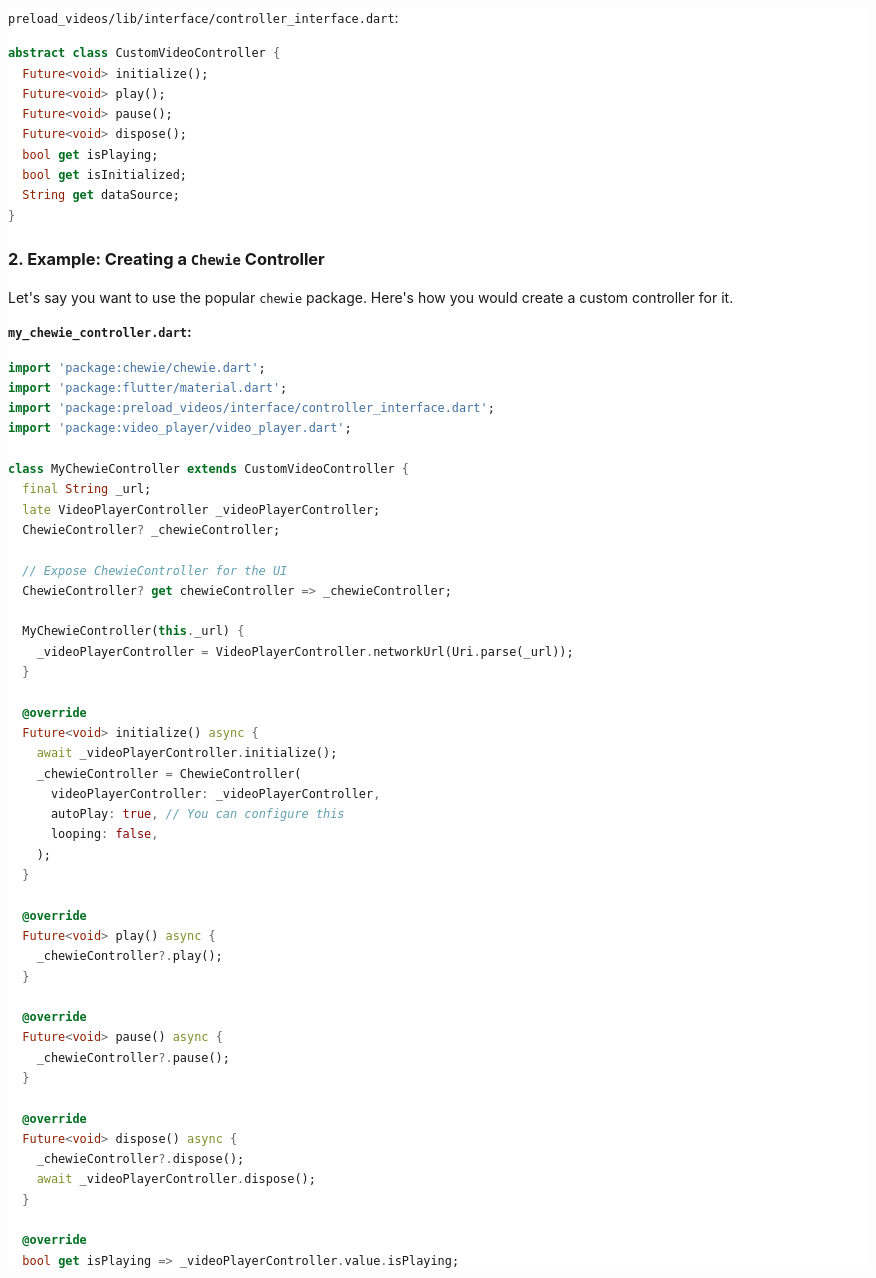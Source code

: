 `preload_videos/lib/interface/controller_interface.dart`:
```dart
abstract class CustomVideoController {
  Future<void> initialize();
  Future<void> play();
  Future<void> pause();
  Future<void> dispose();
  bool get isPlaying;
  bool get isInitialized;
  String get dataSource;
}
```

### 2. Example: Creating a `Chewie` Controller

Let's say you want to use the popular `chewie` package. Here's how you would create a custom controller for it.

**`my_chewie_controller.dart`:**
```dart
import 'package:chewie/chewie.dart';
import 'package:flutter/material.dart';
import 'package:preload_videos/interface/controller_interface.dart';
import 'package:video_player/video_player.dart';

class MyChewieController extends CustomVideoController {
  final String _url;
  late VideoPlayerController _videoPlayerController;
  ChewieController? _chewieController;

  // Expose ChewieController for the UI
  ChewieController? get chewieController => _chewieController;

  MyChewieController(this._url) {
    _videoPlayerController = VideoPlayerController.networkUrl(Uri.parse(_url));
  }

  @override
  Future<void> initialize() async {
    await _videoPlayerController.initialize();
    _chewieController = ChewieController(
      videoPlayerController: _videoPlayerController,
      autoPlay: true, // You can configure this
      looping: false,
    );
  }

  @override
  Future<void> play() async {
    _chewieController?.play();
  }

  @override
  Future<void> pause() async {
    _chewieController?.pause();
  }

  @override
  Future<void> dispose() async {
    _chewieController?.dispose();
    await _videoPlayerController.dispose();
  }

  @override
  bool get isPlaying => _videoPlayerController.value.isPlaying;
```